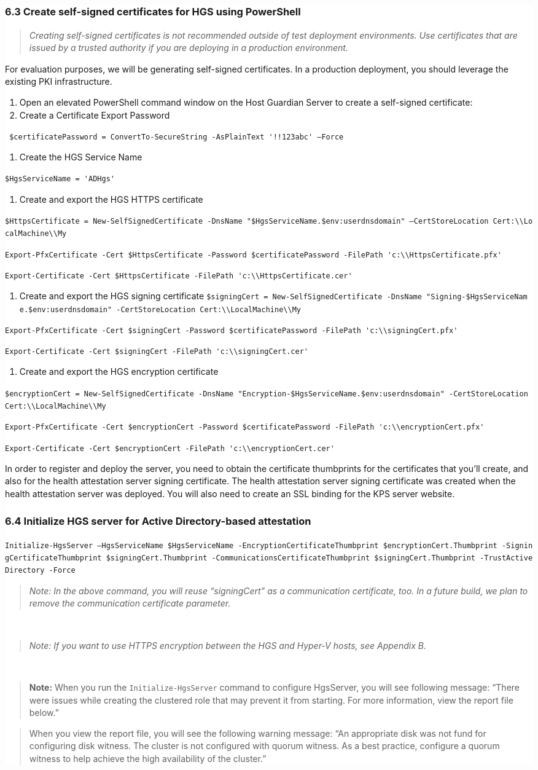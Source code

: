  
### 6.3 Create self-signed certificates for HGS using PowerShell  
>*Creating self-signed certificates is not recommended outside of test deployment environments. Use certificates that are issued by a trusted authority if you are deploying in a production environment.*  
  
For evaluation purposes, we will be generating self-signed certificates. In a production deployment, you should leverage the existing PKI infrastructure.  
  
1.  Open an elevated PowerShell command window on the Host Guardian Server to create a self-signed certificate:    
2.  Create a Certificate Export Password    
  
 ` $certificatePassword = ConvertTo-SecureString -AsPlainText '!!123abc' –Force`    
1.  Create the HGS Service Name     
  
   `$HgsServiceName = 'ADHgs'`                                     
1.  Create and export the HGS HTTPS certificate    
  
 `$HttpsCertificate = New-SelfSignedCertificate -DnsName "$HgsServiceName.$env:userdnsdomain" –CertStoreLocation Cert:\\LocalMachine\\My`  
                                                                     
 `Export-PfxCertificate -Cert $HttpsCertificate -Password $certificatePassword -FilePath 'c:\\HttpsCertificate.pfx'`    
                 
 `Export-Certificate -Cert $HttpsCertificate -FilePath 'c:\\HttpsCertificate.cer'`                    
  
1.  Create and export the HGS signing certificate                          `$signingCert = New-SelfSignedCertificate -DnsName "Signing-$HgsServiceName.$env:userdnsdomain" -CertStoreLocation Cert:\\LocalMachine\\My`    
   
 `Export-PfxCertificate -Cert $signingCert -Password $certificatePassword -FilePath 'c:\\signingCert.pfx'`    
   
 `Export-Certificate -Cert $signingCert -FilePath 'c:\\signingCert.cer'`  
                                                                            
1.  Create and export the HGS encryption certificate                        
   
 `$encryptionCert = New-SelfSignedCertificate -DnsName "Encryption-$HgsServiceName.$env:userdnsdomain" -CertStoreLocation Cert:\\LocalMachine\\My`    
   
 `Export-PfxCertificate -Cert $encryptionCert -Password $certificatePassword -FilePath 'c:\\encryptionCert.pfx'`  
   
 `Export-Certificate -Cert $encryptionCert -FilePath 'c:\\encryptionCert.cer'`    
   
In order to register and deploy the server, you need to obtain the certificate thumbprints for the certificates that you’ll create, and also for the health attestation server signing certificate. The health attestation server signing certificate was created when the health attestation server was deployed. You will also need to create an SSL binding for the KPS server website.  
  
### 6.4  Initialize HGS server for Active Directory-based attestation   
```Initialize-HgsServer –HgsServiceName $HgsServiceName -EncryptionCertificateThumbprint $encryptionCert.Thumbprint -SigningCertificateThumbprint $signingCert.Thumbprint -CommunicationsCertificateThumbprint $signingCert.Thumbprint -TrustActiveDirectory -Force```  
  
>*Note: In the above command, you will reuse “signingCert” as a communication certificate, too. In a future build, we plan to remove the communication certificate parameter.*    
  
&nbsp;  
>*Note: If you want to use HTTPS encryption between the HGS and Hyper-V hosts, see Appendix B.*    
  
&nbsp;  
>**Note:** When you run the `Initialize-HgsServer` command to configure HgsServer, you will see following message: “There were issues while creating the clustered role that may prevent it from starting. For more information, view the report file below.”    
  
>When you view the report file, you will see the following warning message: “An appropriate disk was not fund for configuring disk witness. The cluster is not configured with quorum witness. As a best practice, configure a quorum witness to help achieve the high availability of the cluster.”    
```